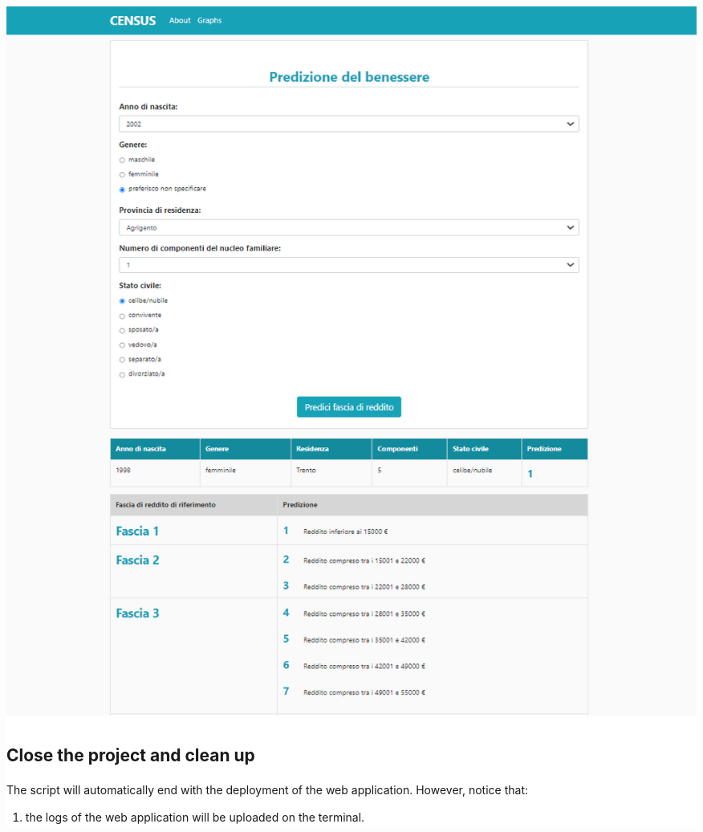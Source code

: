 ![INTERFACE](https://github.com/LuciaHrovatin/CENSUS_webapp/blob/017e68b3e566064ad95dbe85c09005ae37e09fb9/static/interface.png)

## Close the project and clean up 
The script will automatically end with the deployment of the web application. However, notice that: 

1. the logs of the web application will be uploaded on the terminal.
